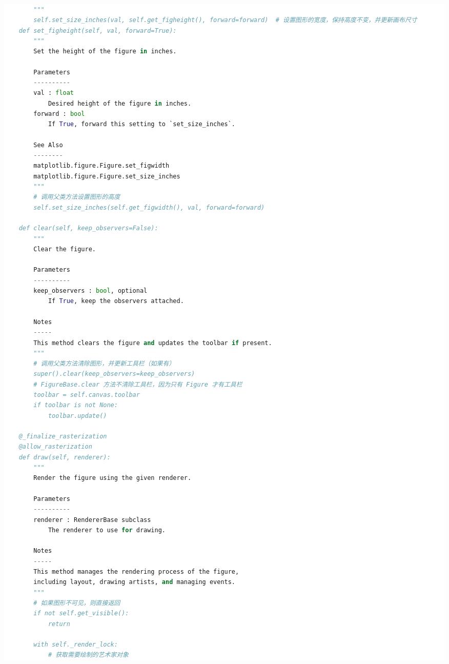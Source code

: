 ```py
        """
        self.set_size_inches(val, self.get_figheight(), forward=forward)  # 设置图形的宽度，保持高度不变，并更新画布尺寸
    def set_figheight(self, val, forward=True):
        """
        Set the height of the figure in inches.

        Parameters
        ----------
        val : float
            Desired height of the figure in inches.
        forward : bool
            If True, forward this setting to `set_size_inches`.

        See Also
        --------
        matplotlib.figure.Figure.set_figwidth
        matplotlib.figure.Figure.set_size_inches
        """
        # 调用父类方法设置图形的高度
        self.set_size_inches(self.get_figwidth(), val, forward=forward)

    def clear(self, keep_observers=False):
        """
        Clear the figure.

        Parameters
        ----------
        keep_observers : bool, optional
            If True, keep the observers attached.

        Notes
        -----
        This method clears the figure and updates the toolbar if present.
        """
        # 调用父类方法清除图形，并更新工具栏（如果有）
        super().clear(keep_observers=keep_observers)
        # FigureBase.clear 方法不清除工具栏，因为只有 Figure 才有工具栏
        toolbar = self.canvas.toolbar
        if toolbar is not None:
            toolbar.update()

    @_finalize_rasterization
    @allow_rasterization
    def draw(self, renderer):
        """
        Render the figure using the given renderer.

        Parameters
        ----------
        renderer : RendererBase subclass
            The renderer to use for drawing.

        Notes
        -----
        This method manages the rendering process of the figure,
        including layout, drawing artists, and managing events.
        """
        # 如果图形不可见，则直接返回
        if not self.get_visible():
            return

        with self._render_lock:
            # 获取需要绘制的艺术家对象
```